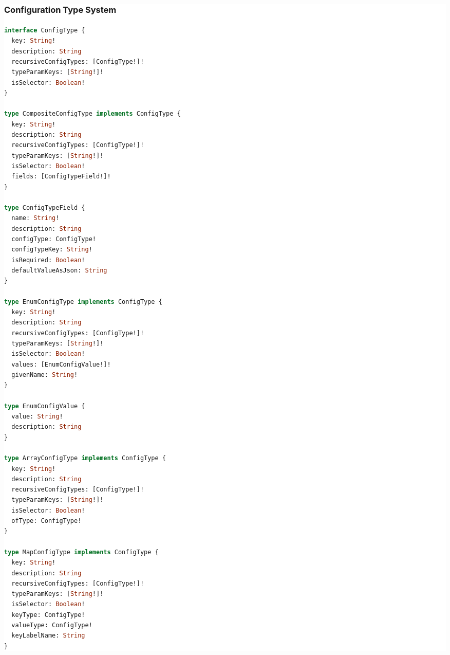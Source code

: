 ### Configuration Type System

```graphql
interface ConfigType {
  key: String!
  description: String
  recursiveConfigTypes: [ConfigType!]!
  typeParamKeys: [String!]!
  isSelector: Boolean!
}

type CompositeConfigType implements ConfigType {
  key: String!
  description: String
  recursiveConfigTypes: [ConfigType!]!
  typeParamKeys: [String!]!
  isSelector: Boolean!
  fields: [ConfigTypeField!]!
}

type ConfigTypeField {
  name: String!
  description: String
  configType: ConfigType!
  configTypeKey: String!
  isRequired: Boolean!
  defaultValueAsJson: String
}

type EnumConfigType implements ConfigType {
  key: String!
  description: String
  recursiveConfigTypes: [ConfigType!]!
  typeParamKeys: [String!]!
  isSelector: Boolean!
  values: [EnumConfigValue!]!
  givenName: String!
}

type EnumConfigValue {
  value: String!
  description: String
}

type ArrayConfigType implements ConfigType {
  key: String!
  description: String
  recursiveConfigTypes: [ConfigType!]!
  typeParamKeys: [String!]!
  isSelector: Boolean!
  ofType: ConfigType!
}

type MapConfigType implements ConfigType {
  key: String!
  description: String
  recursiveConfigTypes: [ConfigType!]!
  typeParamKeys: [String!]!
  isSelector: Boolean!
  keyType: ConfigType!
  valueType: ConfigType!
  keyLabelName: String
}
```